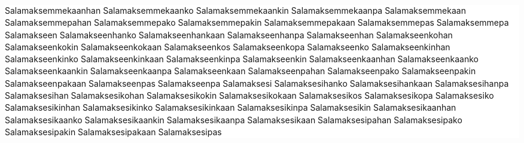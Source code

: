 Salamaksemmekaanhan
Salamaksemmekaanko
Salamaksemmekaankin
Salamaksemmekaanpa
Salamaksemmekaan
Salamaksemmepahan
Salamaksemmepako
Salamaksemmepakin
Salamaksemmepakaan
Salamaksemmepas
Salamaksemmepa
Salamakseen
Salamakseenhanko
Salamakseenhankaan
Salamakseenhanpa
Salamakseenhan
Salamakseenkohan
Salamakseenkokin
Salamakseenkokaan
Salamakseenkos
Salamakseenkopa
Salamakseenko
Salamakseenkinhan
Salamakseenkinko
Salamakseenkinkaan
Salamakseenkinpa
Salamakseenkin
Salamakseenkaanhan
Salamakseenkaanko
Salamakseenkaankin
Salamakseenkaanpa
Salamakseenkaan
Salamakseenpahan
Salamakseenpako
Salamakseenpakin
Salamakseenpakaan
Salamakseenpas
Salamakseenpa
Salamaksesi
Salamaksesihanko
Salamaksesihankaan
Salamaksesihanpa
Salamaksesihan
Salamaksesikohan
Salamaksesikokin
Salamaksesikokaan
Salamaksesikos
Salamaksesikopa
Salamaksesiko
Salamaksesikinhan
Salamaksesikinko
Salamaksesikinkaan
Salamaksesikinpa
Salamaksesikin
Salamaksesikaanhan
Salamaksesikaanko
Salamaksesikaankin
Salamaksesikaanpa
Salamaksesikaan
Salamaksesipahan
Salamaksesipako
Salamaksesipakin
Salamaksesipakaan
Salamaksesipas